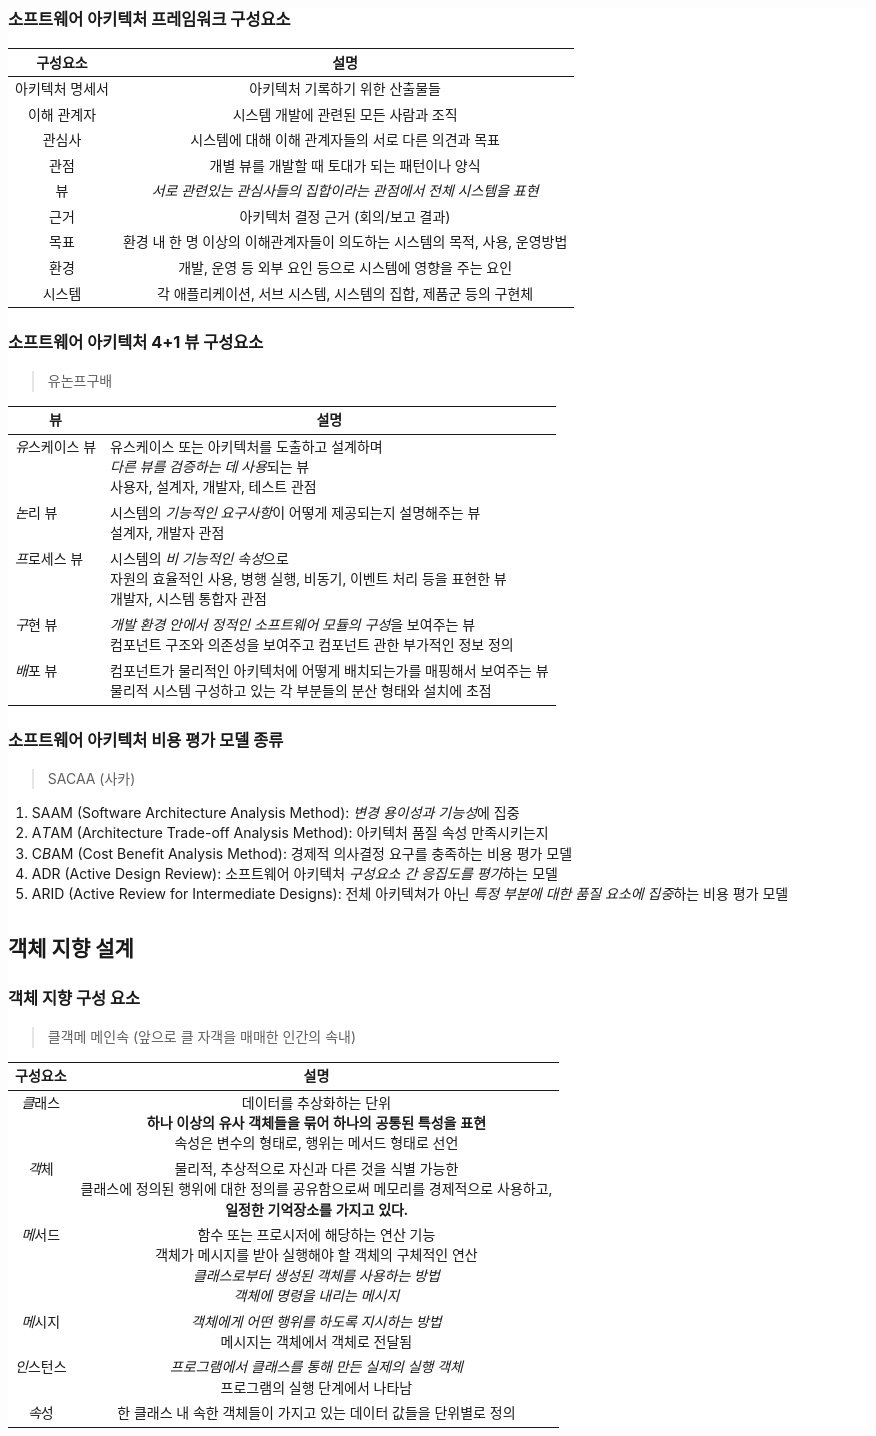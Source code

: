 ### 소프트웨어 아키텍처 프레임워크 구성요소
|    구성요소     |                                    설명                                    |
|:---------------:|:--------------------------------------------------------------------------:|
| 아키텍처 명세서 |                      아키텍처 기록하기 위한 산출물들                       |
|   이해 관계자   |                   시스템 개발에 관련된 모든 사람과 조직                    |
|     관심사      |            시스템에 대해 이해 관계자들의 서로 다른 의견과 목표             |
|      관점       |               개별 뷰를 개발할 때 토대가 되는 패턴이나 양식                |
|       뷰        |      *서로 관련있는 관심사들의 집합이라는 관점에서 전체 시스템을 표현*       |
|      근거       |                    아키텍처 결정 근거 (회의/보고 결과)                     |
|      목표       | 환경 내 한 명 이상의 이해관계자들이 의도하는 시스템의 목적, 사용, 운영방법 |
|      환경       |          개발, 운영 등 외부 요인 등으로 시스템에 영향을 주는 요인          |
|     시스템      |      각 애플리케이션, 서브 시스템, 시스템의 집합, 제품군 등의 구현체       |

### 소프트웨어 아키텍처 4+1 뷰 구성요소
> 유논프구배 

| 뷰 | 설명 |
| ---- | ---- |
| *유*스케이스 뷰 | 유스케이스 또는 아키텍처를 도출하고 설계하며 <br>*다른 뷰를 검증하는 데 사용*되는 뷰<br>사용자, 설계자, 개발자, 테스트 관점 |
| *논*리 뷰 | 시스템의 *기능적인 요구사항*이 어떻게 제공되는지 설명해주는 뷰<br>설계자, 개발자 관점 |
| *프*로세스 뷰 | 시스템의 *비 기능적인 속성*으로 <br>자원의 효율적인 사용, 병행 실행, 비동기, 이벤트 처리 등을 표현한 뷰<br>개발자, 시스템 통합자 관점 |
| *구*현 뷰 | *개발 환경 안에서 정적인 소프트웨어 모듈의 구성*을 보여주는 뷰<br>컴포넌트 구조와 의존성을 보여주고 컴포넌트 관한 부가적인 정보 정의 |
| *배*포 뷰 | 컴포넌트가 물리적인 아키텍처에 어떻게 배치되는가를 매핑해서 보여주는 뷰<br>물리적 시스템 구성하고 있는 각 부분들의 분산 형태와 설치에 초점 |

### 소프트웨어 아키텍처 비용 평가 모델 종류
> SACAA (사카)

1. SAAM (Software Architecture Analysis Method): *변경 용이성과 기능성*에 집중
2. A*T*AM (Architecture Trade-off Analysis Method): 아키텍처 품질 속성 만족시키는지 
3. C*B*AM (Cost Benefit Analysis Method): 경제적 의사결정 요구를 충족하는 비용 평가 모델
4. ADR (Active Design Review): 소프트웨어 아키텍처 *구성요소 간 응집도를 평가*하는 모델
5. ARID (Active Review for Intermediate Designs): 전체 아키텍쳐가 아닌 *특정 부분에 대한 품질 요소에 집중*하는 비용 평가 모델

## 객체 지향 설계

### 객체 지향 구성 요소
> 클객메 메인속 (앞으로 클 자객을 매매한 인간의 속내)

| 구성요소 |           설명           |
|:--------:|:------------------------:|
|  *클*래스  | 데이터를 추상화하는 단위<br>**하나 이상의 유사 객체들을 묶어 하나의 공통된 특성을 표현**<br>속성은 변수의 형태로, 행위는 메서드 형태로 선언 |
|   *객*체   | 물리적, 추상적으로 자신과 다른 것을 식별 가능한 <br>클래스에 정의된 행위에 대한 정의를 공유함으로써 메모리를 경제적으로 사용하고,<br>**일정한 기억장소를 가지고 있다.**                         |
|  *메*서드  | 함수 또는 프로시저에 해당하는 연산 기능<br>객체가 메시지를 받아 실행해야 할 객체의 구체적인 연산<br>*클래스로부터 생성된 객체를 사용하는 방법*<br>*객체에 명령을 내리는 메시지*                         |
|  *메*시지  | *객체에게 어떤 행위를 하도록 지시하는 방법*<br>메시지는 객체에서 객체로 전달됨                         |
| *인*스턴스 | *프로그램에서 클래스를 통해 만든 실제의 실행 객체*<br>프로그램의 실행 단계에서 나타남                         |
|   *속*성   | 한 클래스 내 속한 객체들이 가지고 있는 데이터 값들을 단위별로 정의                         |
